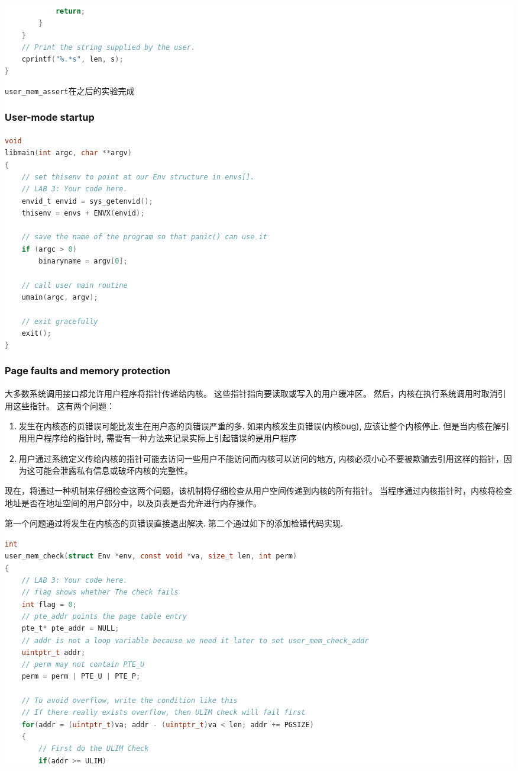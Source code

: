 ``` C
			return;
		}
	}
	// Print the string supplied by the user.
	cprintf("%.*s", len, s);
}
```

`user_mem_assert`在之后的实验完成

### User-mode startup

``` C
void
libmain(int argc, char **argv)
{
	// set thisenv to point at our Env structure in envs[].
	// LAB 3: Your code here.
	envid_t envid = sys_getenvid();
	thisenv = envs + ENVX(envid);

	// save the name of the program so that panic() can use it
	if (argc > 0)
		binaryname = argv[0];

	// call user main routine
	umain(argc, argv);

	// exit gracefully
	exit();
}
```



### Page faults and memory protection

大多数系统调用接口都允许用户程序将指针传递给内核。 这些指针指向要读取或写入的用户缓冲区。 然后，内核在执行系统调用时取消引用这些指针。 这有两个问题：

1. 发生在内核态的页错误可能比发生在用户态的页错误严重的多. 如果内核发生页错误(内核bug), 应该让整个内核停止. 但是当内核在解引用用户程序给的指针时, 需要有一种方法来记录实际上引起错误的是用户程序

2. 用户通过系统定义传给内核的指针可能去访问一些用户不能访问而内核可以访问的地方, 内核必须小心不要被欺骗去引用这样的指针，因为这可能会泄露私有信息或破坏内核的完整性。

现在，将通过一种机制来仔细检查这两个问题，该机制将仔细检查从用户空间传递到内核的所有指针。 当程序通过内核指针时，内核将检查地址是否在地址空间的用户部分中，以及页表是否允许进行内存操作。

第一个问题通过将发生在内核态的页错误直接退出解决. 第二个通过如下的添加检错代码实现. 

``` C
int
user_mem_check(struct Env *env, const void *va, size_t len, int perm)
{
	// LAB 3: Your code here.
	// flag shows whether The check fails
	int flag = 0;
	// pte_addr points the page table entry
	pte_t* pte_addr = NULL;
	// addr is not a loop variable because we need it later to set user_mem_check_addr
	uintptr_t addr;
	// perm may not contain PTE_U 
	perm = perm | PTE_U | PTE_P;

	// To avoid overflow, write the condition like this
	// If there really exists overflow, then ULIM check will fail first
	for(addr = (uintptr_t)va; addr - (uintptr_t)va < len; addr += PGSIZE)
	{
		// First do the ULIM Check
		if(addr >= ULIM)
```